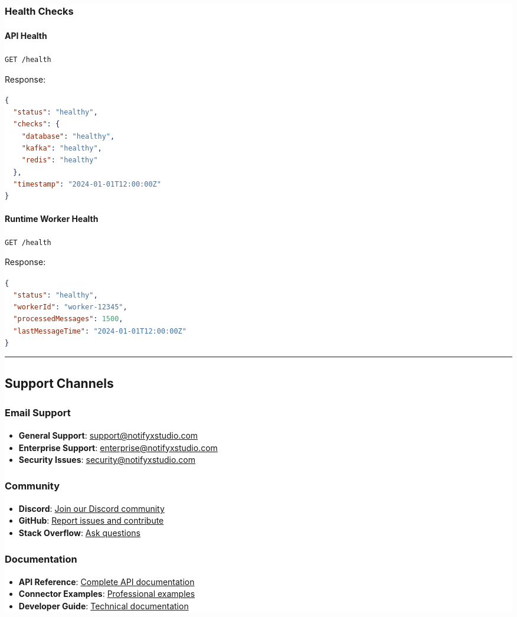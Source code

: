 ### Health Checks

#### API Health
```http
GET /health
```

Response:
```json
{
  "status": "healthy",
  "checks": {
    "database": "healthy",
    "kafka": "healthy",
    "redis": "healthy"
  },
  "timestamp": "2024-01-01T12:00:00Z"
}
```

#### Runtime Worker Health
```http
GET /health
```

Response:
```json
{
  "status": "healthy",
  "workerId": "worker-12345",
  "processedMessages": 1500,
  "lastMessageTime": "2024-01-01T12:00:00Z"
}
```

---

## Support Channels

### Email Support
- **General Support**: [support@notifyxstudio.com](mailto:support@notifyxstudio.com)
- **Enterprise Support**: [enterprise@notifyxstudio.com](mailto:enterprise@notifyxstudio.com)
- **Security Issues**: [security@notifyxstudio.com](mailto:security@notifyxstudio.com)

### Community
- **Discord**: [Join our Discord community](https://discord.gg/notifyxstudio)
- **GitHub**: [Report issues and contribute](https://github.com/your-org/notifyx-studio)
- **Stack Overflow**: [Ask questions](https://stackoverflow.com/questions/tagged/notifyx-studio)

### Documentation
- **API Reference**: [Complete API documentation](API_REFERENCE.md)
- **Connector Examples**: [Professional examples](CONNECTOR_EXAMPLES.md)
- **Developer Guide**: [Technical documentation](DEVELOPER_GUIDE.md)
